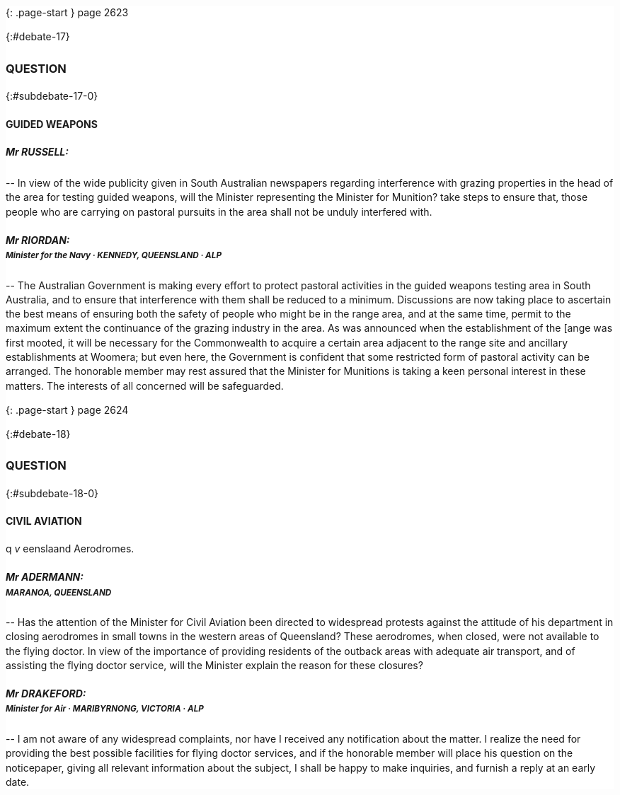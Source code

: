 {: .page-start }
page 2623

{:#debate-17}
### QUESTION

{:#subdebate-17-0}
#### GUIDED WEAPONS

##### Mr RUSSELL:

-- In view of the wide publicity given in South Australian newspapers regarding interference with grazing properties in the head of the area for testing guided weapons, will the Minister representing the Minister for Munition? take steps to ensure that, those people who are carrying on pastoral pursuits in the area shall not be unduly interfered with. 

##### Mr RIORDAN:<br><small class="text-muted">Minister for the Navy &middot; KENNEDY, QUEENSLAND &middot; ALP</small>

-- The Australian Government is making every effort to protect pastoral activities in the guided weapons testing area in South Australia, and to ensure that interference with them shall be reduced to a minimum. Discussions are now taking place to ascertain the best means of ensuring both the safety of people who might be in the range area, and at the same time, permit to the maximum extent the continuance of the grazing industry in the area. As was announced when the establishment of the [ange was first mooted, it will be necessary for the Commonwealth to acquire a certain area adjacent to the range site and ancillary establishments at Woomera; but even here, the Government is confident that some restricted form of pastoral activity can be arranged. The honorable member may rest assured that the Minister for Munitions is taking a keen personal interest in these matters. The interests of all concerned will be safeguarded. 

{: .page-start }
page 2624

{:#debate-18}
### QUESTION

{:#subdebate-18-0}
#### CIVIL AVIATION

q  *v*  eenslaand Aerodromes. 

##### Mr ADERMANN:<br><small class="text-muted">MARANOA, QUEENSLAND</small>

-- Has the attention of the Minister for Civil Aviation been directed to widespread protests against the attitude of his department in closing aerodromes in small towns in the western areas of Queensland? These aerodromes, when closed, were not available to the flying doctor. In view of the importance of providing residents of the outback areas with adequate air transport, and of assisting the flying doctor service, will the Minister explain the reason for these closures? 

##### Mr DRAKEFORD:<br><small class="text-muted">Minister for Air &middot; MARIBYRNONG, VICTORIA &middot; ALP</small>

-- I am not aware of any widespread complaints, nor have I received any notification about the matter. I realize the need for providing the best possible facilities for flying doctor services, and if the honorable member will place his question on the noticepaper, giving all relevant information about the subject, I shall be happy to make inquiries, and furnish a reply at an early date. 
